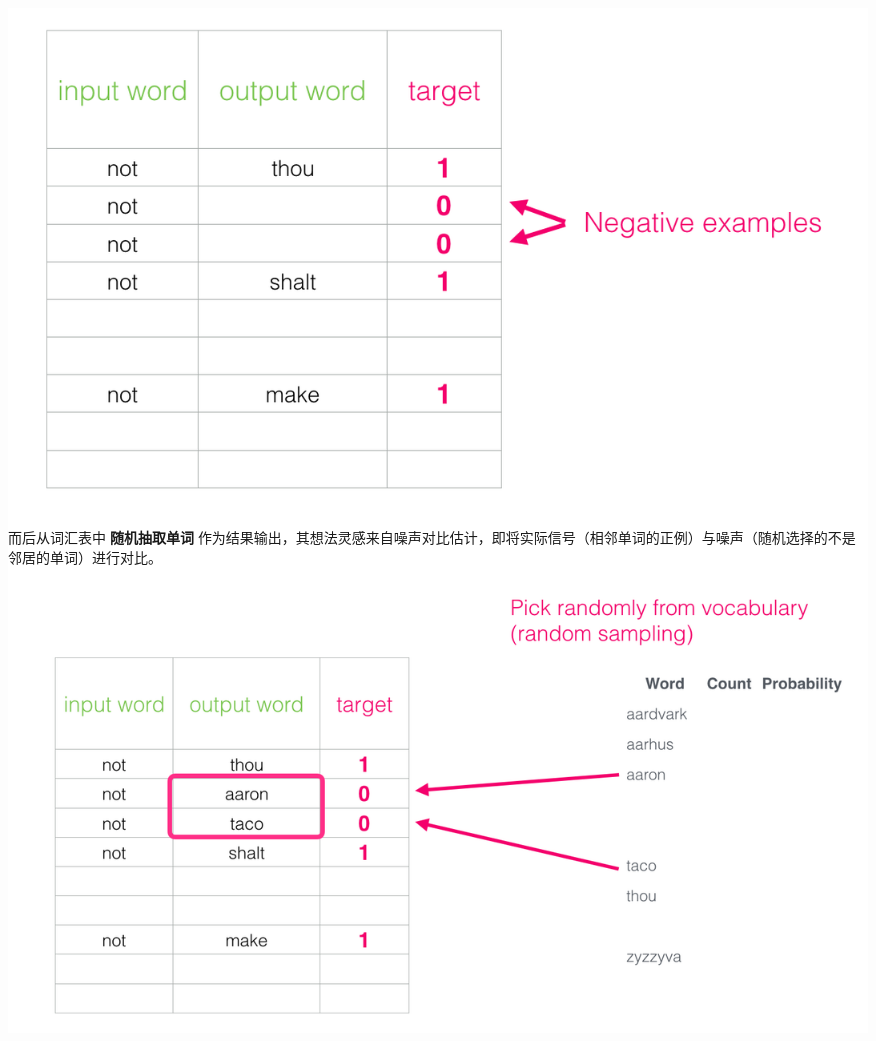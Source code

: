 <div align="center"><img src="imgs/nlp-word2vec-lm-negative-sample.png" style="zoom:80%;" /></div>

而后从词汇表中 **随机抽取单词** 作为结果输出，其想法灵感来自噪声对比估计，即将实际信号（相邻单词的正例）与噪声（随机选择的不是邻居的单词）进行对比。

<div align="center"><img src="imgs/nlp-word2vec-lm-random-sample.png" style="zoom:80%;" /></div>
